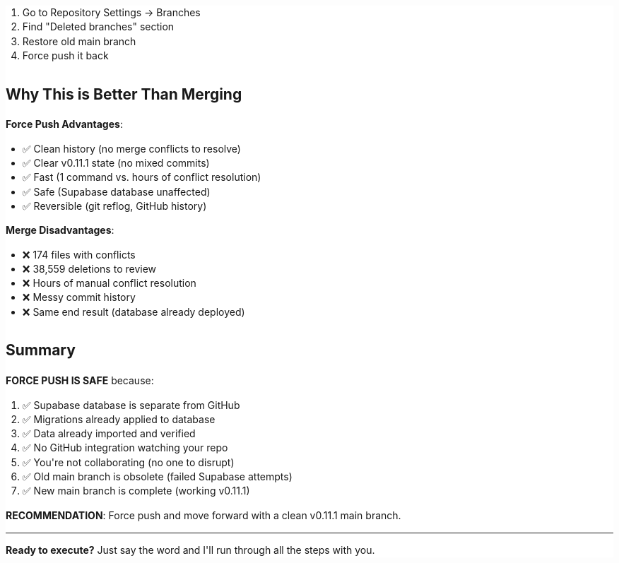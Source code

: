 1. Go to Repository Settings → Branches
2. Find "Deleted branches" section
3. Restore old main branch
4. Force push it back

## Why This is Better Than Merging

**Force Push Advantages**:
- ✅ Clean history (no merge conflicts to resolve)
- ✅ Clear v0.11.1 state (no mixed commits)
- ✅ Fast (1 command vs. hours of conflict resolution)
- ✅ Safe (Supabase database unaffected)
- ✅ Reversible (git reflog, GitHub history)

**Merge Disadvantages**:
- ❌ 174 files with conflicts
- ❌ 38,559 deletions to review
- ❌ Hours of manual conflict resolution
- ❌ Messy commit history
- ❌ Same end result (database already deployed)

## Summary

**FORCE PUSH IS SAFE** because:

1. ✅ Supabase database is separate from GitHub
2. ✅ Migrations already applied to database
3. ✅ Data already imported and verified
4. ✅ No GitHub integration watching your repo
5. ✅ You're not collaborating (no one to disrupt)
6. ✅ Old main branch is obsolete (failed Supabase attempts)
7. ✅ New main branch is complete (working v0.11.1)

**RECOMMENDATION**: Force push and move forward with a clean v0.11.1 main branch.

---

**Ready to execute?** Just say the word and I'll run through all the steps with you.
